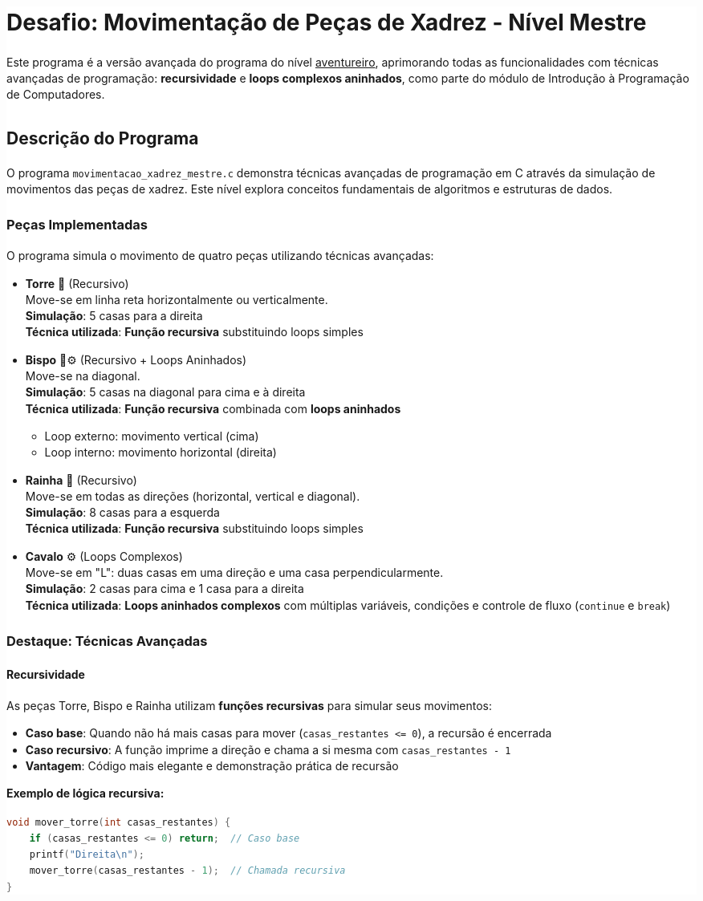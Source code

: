 # Desafio: Movimentação de Peças de Xadrez - Nível Mestre

Este programa é a versão avançada do programa do nível [aventureiro](../aventureiro/README.md), aprimorando todas as funcionalidades com técnicas avançadas de programação: **recursividade** e **loops complexos aninhados**, como parte do módulo de Introdução à Programação de Computadores.

## Descrição do Programa

O programa `movimentacao_xadrez_mestre.c` demonstra técnicas avançadas de programação em C através da simulação de movimentos das peças de xadrez. Este nível explora conceitos fundamentais de algoritmos e estruturas de dados.

### Peças Implementadas

O programa simula o movimento de quatro peças utilizando técnicas avançadas:

- **Torre** 🔄 (Recursivo)  
  Move-se em linha reta horizontalmente ou verticalmente.  
  **Simulação**: 5 casas para a direita  
  **Técnica utilizada**: **Função recursiva** substituindo loops simples

- **Bispo** 🔄⚙️ (Recursivo + Loops Aninhados)  
  Move-se na diagonal.  
  **Simulação**: 5 casas na diagonal para cima e à direita  
  **Técnica utilizada**: **Função recursiva** combinada com **loops aninhados**  
  - Loop externo: movimento vertical (cima)  
  - Loop interno: movimento horizontal (direita)

- **Rainha** 🔄 (Recursivo)  
  Move-se em todas as direções (horizontal, vertical e diagonal).  
  **Simulação**: 8 casas para a esquerda  
  **Técnica utilizada**: **Função recursiva** substituindo loops simples

- **Cavalo** ⚙️ (Loops Complexos)  
  Move-se em "L": duas casas em uma direção e uma casa perpendicularmente.  
  **Simulação**: 2 casas para cima e 1 casa para a direita  
  **Técnica utilizada**: **Loops aninhados complexos** com múltiplas variáveis, condições e controle de fluxo (`continue` e `break`)

### Destaque: Técnicas Avançadas

#### Recursividade

As peças Torre, Bispo e Rainha utilizam **funções recursivas** para simular seus movimentos:

- **Caso base**: Quando não há mais casas para mover (`casas_restantes <= 0`), a recursão é encerrada
- **Caso recursivo**: A função imprime a direção e chama a si mesma com `casas_restantes - 1`
- **Vantagem**: Código mais elegante e demonstração prática de recursão

**Exemplo de lógica recursiva:**
```c
void mover_torre(int casas_restantes) {
    if (casas_restantes <= 0) return;  // Caso base
    printf("Direita\n");
    mover_torre(casas_restantes - 1);  // Chamada recursiva
}
```
